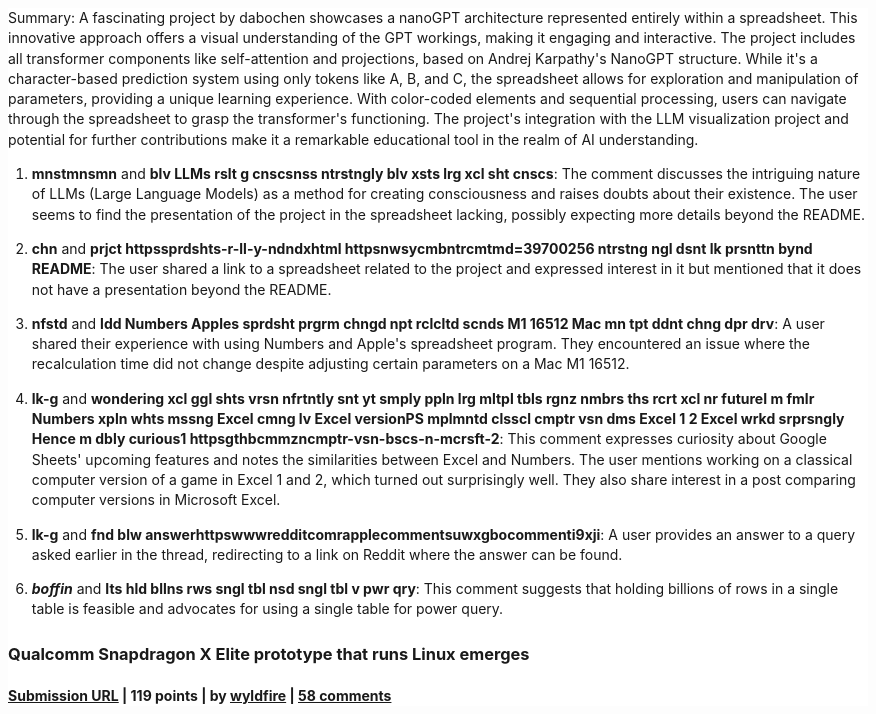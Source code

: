 Summary:
A fascinating project by dabochen showcases a nanoGPT architecture represented entirely within a spreadsheet. This innovative approach offers a visual understanding of the GPT workings, making it engaging and interactive. The project includes all transformer components like self-attention and projections, based on Andrej Karpathy's NanoGPT structure. While it's a character-based prediction system using only tokens like A, B, and C, the spreadsheet allows for exploration and manipulation of parameters, providing a unique learning experience. With color-coded elements and sequential processing, users can navigate through the spreadsheet to grasp the transformer's functioning. The project's integration with the LLM visualization project and potential for further contributions make it a remarkable educational tool in the realm of AI understanding.

1. **mnstmnsmn** and **blv LLMs rslt g cnscsnss ntrstngly blv xsts lrg xcl sht cnscs**:
The comment discusses the intriguing nature of LLMs (Large Language Models) as a method for creating consciousness and raises doubts about their existence. The user seems to find the presentation of the project in the spreadsheet lacking, possibly expecting more details beyond the README.

2. **chn** and **prjct httpssprdshts-r-ll-y-ndndxhtml httpsnwsycmbntrcmtmd=39700256 ntrstng ngl dsnt lk prsnttn bynd README**:
The user shared a link to a spreadsheet related to the project and expressed interest in it but mentioned that it does not have a presentation beyond the README. 

3. **nfstd** and **ldd Numbers Apples sprdsht prgrm chngd npt rclcltd scnds M1 16512 Mac mn tpt ddnt chng dpr drv**:
A user shared their experience with using Numbers and Apple's spreadsheet program. They encountered an issue where the recalculation time did not change despite adjusting certain parameters on a Mac M1 16512.

4. **lk-g** and **wondering xcl ggl shts vrsn nfrtntly snt yt smply ppln lrg mltpl tbls rgnz nmbrs ths rcrt xcl nr futureI m fmlr Numbers xpln whts mssng Excel cmng lv Excel versionPS mplmntd clsscl cmptr vsn dms Excel 1 2 Excel wrkd srprsngly Hence m dbly curious1 httpsgthbcmmzncmptr-vsn-bscs-n-mcrsft-2**:
This comment expresses curiosity about Google Sheets' upcoming features and notes the similarities between Excel and Numbers. The user mentions working on a classical computer version of a game in Excel 1 and 2, which turned out surprisingly well. They also share interest in a post comparing computer versions in Microsoft Excel.

5. **lk-g** and **fnd blw answerhttpswwwredditcomrapplecommentsuwxgbocommenti9xji**:
A user provides an answer to a query asked earlier in the thread, redirecting to a link on Reddit where the answer can be found.

6. **_boffin_** and **Its hld bllns rws sngl tbl nsd sngl tbl v pwr qry**:
This comment suggests that holding billions of rows in a single table is feasible and advocates for using a single table for power query.

### Qualcomm Snapdragon X Elite prototype that runs Linux emerges

#### [Submission URL](https://www.techradar.com/pro/qualcomm-snapdragon-x-elite-prototype-that-runs-linux-emerges-from-a-brand-youve-probably-never-heard-of-schenker-tuxedo-has-12-core-cpu-with-32gb-ram-and-surprise-surprise-debian) | 119 points | by [wyldfire](https://news.ycombinator.com/user?id=wyldfire) | [58 comments](https://news.ycombinator.com/item?id=40628573)
